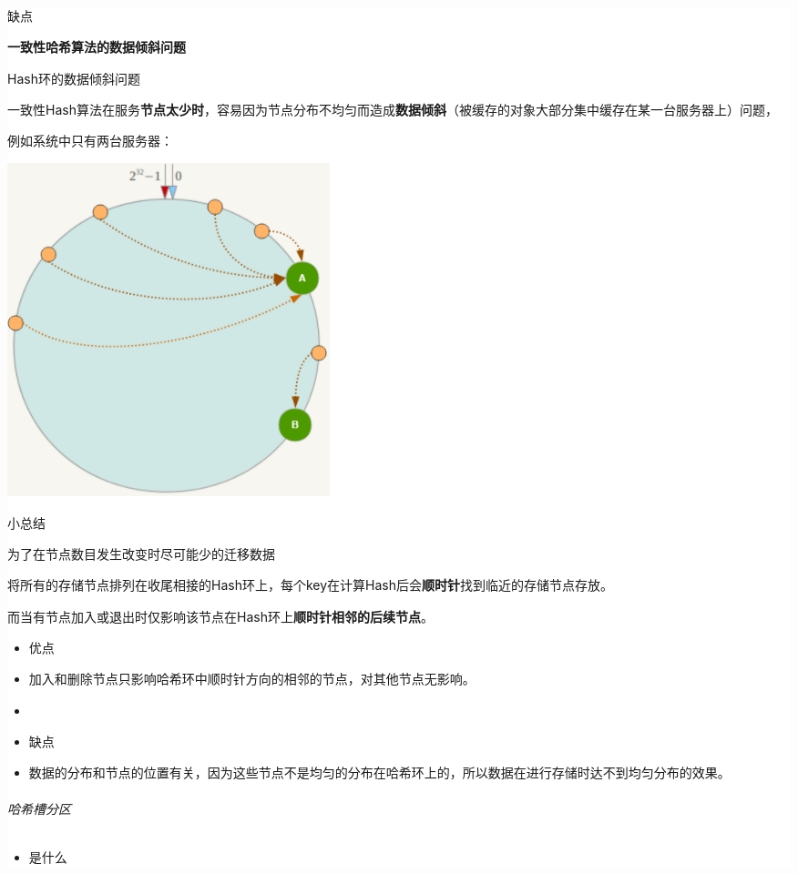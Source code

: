 

缺点

**一致性哈希算法的数据倾斜问题**

 

Hash环的数据倾斜问题

一致性Hash算法在服务**节点太少时**，容易因为节点分布不均匀而造成**数据倾斜**（被缓存的对象大部分集中缓存在某一台服务器上）问题，

例如系统中只有两台服务器：

 ![graphic](assets/clip_image013-16603058330776.jpg)

小总结

为了在节点数目发生改变时尽可能少的迁移数据

 

将所有的存储节点排列在收尾相接的Hash环上，每个key在计算Hash后会**顺时针**找到临近的存储节点存放。

而当有节点加入或退出时仅影响该节点在Hash环上**顺时针相邻的后续节点**。 

 

- 优点

- 加入和删除节点只影响哈希环中顺时针方向的相邻的节点，对其他节点无影响。

-  

- 缺点 

- 数据的分布和节点的位置有关，因为这些节点不是均匀的分布在哈希环上的，所以数据在进行存储时达不到均匀分布的效果。




###### 哈希槽分区

- 是什么

